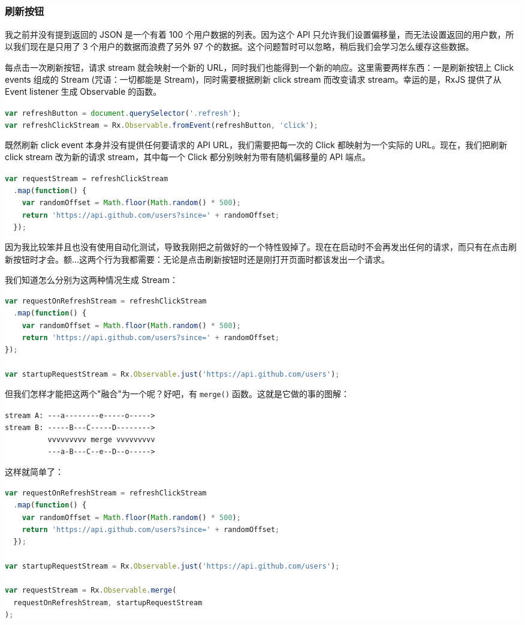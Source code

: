 
### 刷新按钮

我之前并没有提到返回的 JSON 是一个有着 100 个用户数据的列表。因为这个 API 只允许我们设置偏移量，而无法设置返回的用户数，所以我们现在是只用了 3 个用户的数据而浪费了另外 97 个的数据。这个问题暂时可以忽略，稍后我们会学习怎么缓存这些数据。

每点击一次刷新按钮，请求 stream 就会映射一个新的 URL，同时我们也能得到一个新的响应。这里需要两样东西：一是刷新按钮上 Click events 组成的 Stream (咒语：一切都能是 Stream)，同时需要根据刷新 click stream 而改变请求 stream。幸运的是，RxJS 提供了从 Event listener 生成 Observable 的函数。

```js
var refreshButton = document.querySelector('.refresh');
var refreshClickStream = Rx.Observable.fromEvent(refreshButton, 'click'); 
```

既然刷新 click event 本身并没有提供任何要请求的 API URL，我们需要把每一次的 Click 都映射为一个实际的 URL。现在，我们把刷新 click stream 改为新的请求 stream，其中每一个 Click 都分别映射为带有随机偏移量的 API 端点。

```js
var requestStream = refreshClickStream
  .map(function() {
    var randomOffset = Math.floor(Math.random() * 500);
    return 'https://api.github.com/users?since=' + randomOffset;
  }); 
```

因为我比较笨并且也没有使用自动化测试，导致我刚把之前做好的一个特性毁掉了。现在在启动时不会再发出任何的请求，而只有在点击刷新按钮时才会。额...这两个行为我都需要：无论是点击刷新按钮时还是刚打开页面时都该发出一个请求。

我们知道怎么分别为这两种情况生成 Stream：

```js
var requestOnRefreshStream = refreshClickStream
  .map(function() {
    var randomOffset = Math.floor(Math.random() * 500);
    return 'https://api.github.com/users?since=' + randomOffset;
});

var startupRequestStream = Rx.Observable.just('https://api.github.com/users'); 
```

但我们怎样才能把这两个"融合"为一个呢？好吧，有 `merge()` 函数。这就是它做的事的图解：

```
stream A: ---a--------e-----o----->
stream B: -----B---C-----D-------->
          vvvvvvvvv merge vvvvvvvvv
          ---a-B---C--e--D--o-----> 
```

这样就简单了：

```js
var requestOnRefreshStream = refreshClickStream
  .map(function() {
    var randomOffset = Math.floor(Math.random() * 500);
    return 'https://api.github.com/users?since=' + randomOffset;
  });

var startupRequestStream = Rx.Observable.just('https://api.github.com/users');

var requestStream = Rx.Observable.merge(
  requestOnRefreshStream, startupRequestStream
); 
```
